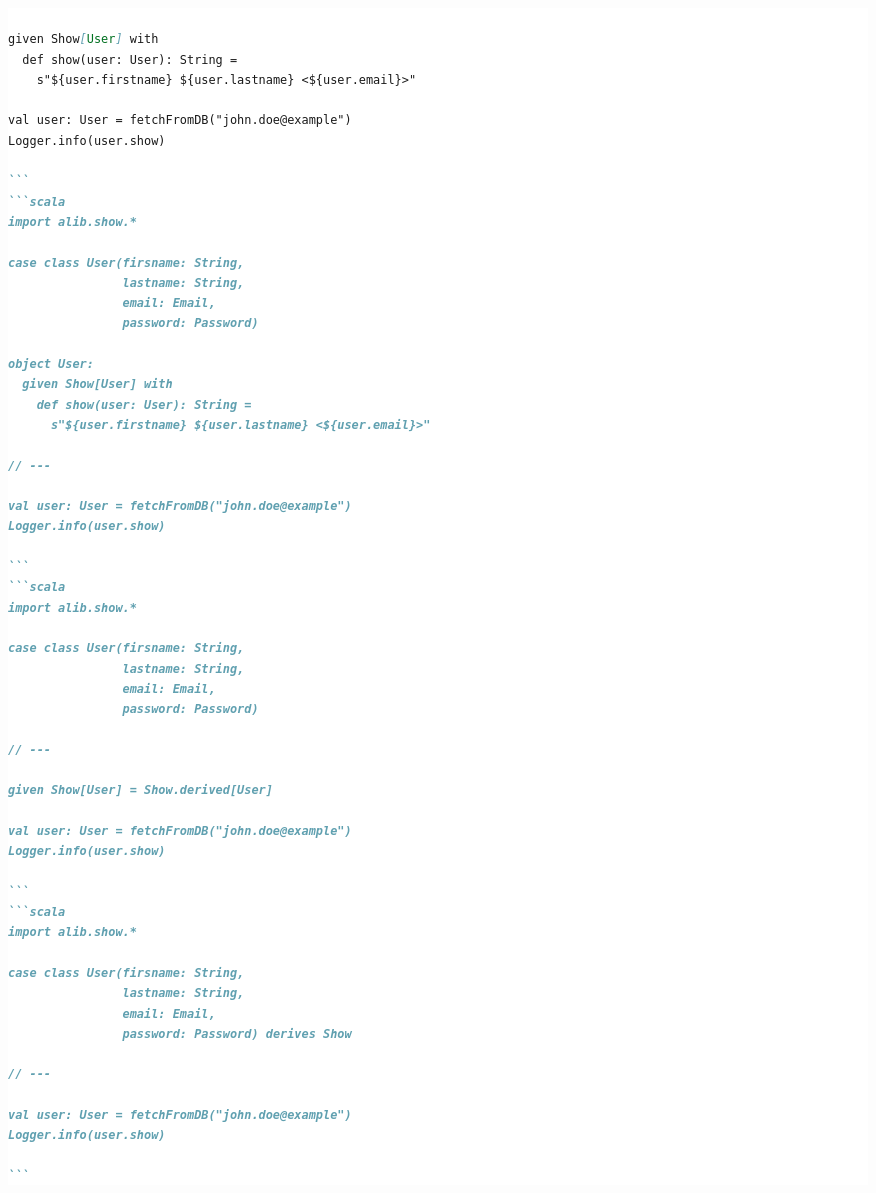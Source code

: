 ````md magic-move

given Show[User] with
  def show(user: User): String =
    s"${user.firstname} ${user.lastname} <${user.email}>"

val user: User = fetchFromDB("john.doe@example")
Logger.info(user.show)                

```
```scala
import alib.show.*

case class User(firsname: String,
                lastname: String,
                email: Email,
                password: Password)

object User:
  given Show[User] with
    def show(user: User): String =
      s"${user.firstname} ${user.lastname} <${user.email}>"

// ---

val user: User = fetchFromDB("john.doe@example")
Logger.info(user.show)                

```
```scala
import alib.show.*

case class User(firsname: String,
                lastname: String,
                email: Email,
                password: Password)

// ---

given Show[User] = Show.derived[User]

val user: User = fetchFromDB("john.doe@example")
Logger.info(user.show)                

```
```scala
import alib.show.*

case class User(firsname: String,
                lastname: String,
                email: Email,
                password: Password) derives Show

// ---

val user: User = fetchFromDB("john.doe@example")
Logger.info(user.show)                

```
````
